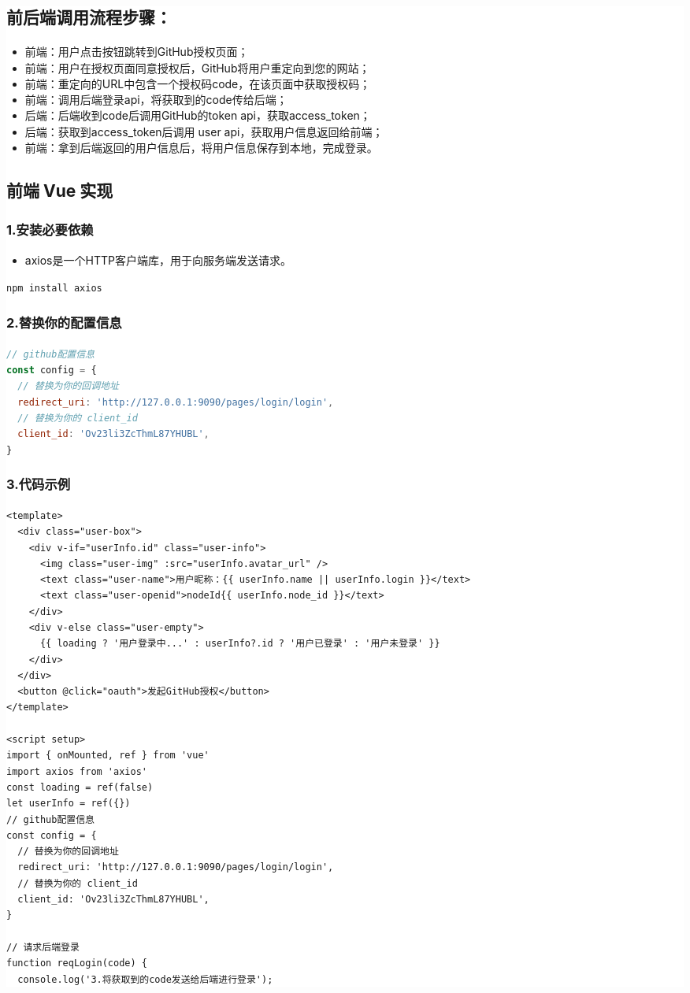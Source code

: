 
## 前后端调用流程步骤：

- 前端：用户点击按钮跳转到GitHub授权页面；
- 前端：用户在授权页面同意授权后，GitHub将用户重定向到您的网站；
- 前端：重定向的URL中包含一个授权码code，在该页面中获取授权码；
- 前端：调用后端登录api，将获取到的code传给后端；
- 后端：后端收到code后调用GitHub的token api，获取access_token；
- 后端：获取到access_token后调用 user api，获取用户信息返回给前端；
- 前端：拿到后端返回的用户信息后，将用户信息保存到本地，完成登录。

## 前端 Vue 实现

### 1.安装必要依赖

- axios是一个HTTP客户端库，用于向服务端发送请求。

```sh
npm install axios
```

### 2.替换你的配置信息
```js
// github配置信息
const config = {
  // 替换为你的回调地址
  redirect_uri: 'http://127.0.0.1:9090/pages/login/login',
  // 替换为你的 client_id
  client_id: 'Ov23li3ZcThmL87YHUBL',
}
```
### 3.代码示例

```vue
<template>
  <div class="user-box">
    <div v-if="userInfo.id" class="user-info">
      <img class="user-img" :src="userInfo.avatar_url" />
      <text class="user-name">用户昵称：{{ userInfo.name || userInfo.login }}</text>
      <text class="user-openid">nodeId{{ userInfo.node_id }}</text>
    </div>
    <div v-else class="user-empty">
      {{ loading ? '用户登录中...' : userInfo?.id ? '用户已登录' : '用户未登录' }}
    </div>
  </div>
  <button @click="oauth">发起GitHub授权</button>
</template>

<script setup>
import { onMounted, ref } from 'vue'
import axios from 'axios'
const loading = ref(false)
let userInfo = ref({})
// github配置信息
const config = {
  // 替换为你的回调地址
  redirect_uri: 'http://127.0.0.1:9090/pages/login/login',
  // 替换为你的 client_id
  client_id: 'Ov23li3ZcThmL87YHUBL',
}

// 请求后端登录
function reqLogin(code) {
  console.log('3.将获取到的code发送给后端进行登录');
```